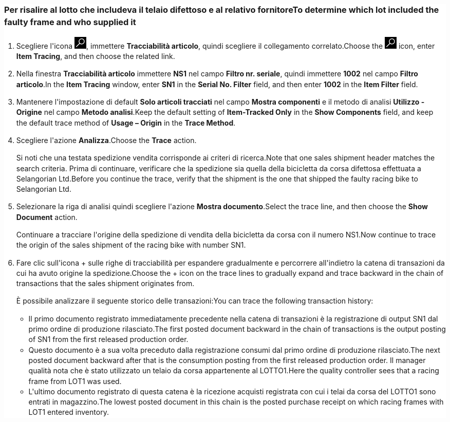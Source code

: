 ### <a name="to-determine-which-lot-included-the-faulty-frame-and-who-supplied-it"></a><span data-ttu-id="e943a-315">Per risalire al lotto che includeva il telaio difettoso e al relativo fornitore</span><span class="sxs-lookup"><span data-stu-id="e943a-315">To determine which lot included the faulty frame and who supplied it</span></span>  
1.  <span data-ttu-id="e943a-316">Scegliere l'icona ![Cerca pagina o report](media/ui-search/search_small.png "Cerca pagina o report"), immettere **Tracciabilità articolo**, quindi scegliere il collegamento correlato.</span><span class="sxs-lookup"><span data-stu-id="e943a-316">Choose the ![Search for Page or Report](media/ui-search/search_small.png "Search for Page or Report icon") icon, enter **Item Tracing**, and then choose the related link.</span></span>  
2.  <span data-ttu-id="e943a-317">Nella finestra **Tracciabilità articolo** immettere **NS1** nel campo **Filtro nr. seriale**, quindi immettere **1002** nel campo **Filtro articolo**.</span><span class="sxs-lookup"><span data-stu-id="e943a-317">In the **Item Tracing** window, enter **SN1** in the **Serial No. Filter** field, and then enter **1002** in the **Item Filter** field.</span></span>  
3.  <span data-ttu-id="e943a-318">Mantenere l'impostazione di default **Solo articoli tracciati** nel campo **Mostra componenti** e il metodo di analisi **Utilizzo - Origine** nel campo **Metodo analisi**.</span><span class="sxs-lookup"><span data-stu-id="e943a-318">Keep the default setting of **Item-Tracked Only** in the **Show Components** field, and keep the default trace method of **Usage – Origin** in the **Trace Method**.</span></span>  
4.  <span data-ttu-id="e943a-319">Scegliere l'azione **Analizza**.</span><span class="sxs-lookup"><span data-stu-id="e943a-319">Choose the **Trace** action.</span></span>  

    <span data-ttu-id="e943a-320">Si noti che una testata spedizione vendita corrisponde ai criteri di ricerca.</span><span class="sxs-lookup"><span data-stu-id="e943a-320">Note that one sales shipment header matches the search criteria.</span></span> <span data-ttu-id="e943a-321">Prima di continuare, verificare che la spedizione sia quella della bicicletta da corsa difettosa effettuata a Selangorian Ltd.</span><span class="sxs-lookup"><span data-stu-id="e943a-321">Before you continue the trace, verify that the shipment is the one that shipped the faulty racing bike to Selangorian Ltd.</span></span>  

5.  <span data-ttu-id="e943a-322">Selezionare la riga di analisi quindi scegliere l'azione **Mostra documento**.</span><span class="sxs-lookup"><span data-stu-id="e943a-322">Select the trace line, and then choose the **Show Document** action.</span></span>  

    <span data-ttu-id="e943a-323">Continuare a tracciare l'origine della spedizione di vendita della bicicletta da corsa con il numero NS1.</span><span class="sxs-lookup"><span data-stu-id="e943a-323">Now continue to trace the origin of the sales shipment of the racing bike with number SN1.</span></span>  
6.  <span data-ttu-id="e943a-324">Fare clic sull'icona + sulle righe di tracciabilità per espandere gradualmente e percorrere all'indietro la catena di transazioni da cui ha avuto origine la spedizione.</span><span class="sxs-lookup"><span data-stu-id="e943a-324">Choose the + icon on the trace lines to gradually expand and trace backward in the chain of transactions that the sales shipment originates from.</span></span>  

    <span data-ttu-id="e943a-325">È possibile analizzare il seguente storico delle transazioni:</span><span class="sxs-lookup"><span data-stu-id="e943a-325">You can trace the following transaction history:</span></span>  

    -   <span data-ttu-id="e943a-326">Il primo documento registrato immediatamente precedente nella catena di transazioni è la registrazione di output SN1 dal primo ordine di produzione rilasciato.</span><span class="sxs-lookup"><span data-stu-id="e943a-326">The first posted document backward in the chain of transactions is the output posting of SN1 from the first released production order.</span></span>  
    -   <span data-ttu-id="e943a-327">Questo documento è a sua volta preceduto dalla registrazione consumi dal primo ordine di produzione rilasciato.</span><span class="sxs-lookup"><span data-stu-id="e943a-327">The next posted document backward after that is the consumption posting from the first released production order.</span></span> <span data-ttu-id="e943a-328">Il manager qualità nota che è stato utilizzato un telaio da corsa appartenente al LOTTO1.</span><span class="sxs-lookup"><span data-stu-id="e943a-328">Here the quality controller sees that a racing frame from LOT1 was used.</span></span>  
    -   <span data-ttu-id="e943a-329">L'ultimo documento registrato di questa catena è la ricezione acquisti registrata con cui i telai da corsa del LOTTO1 sono entrati in magazzino.</span><span class="sxs-lookup"><span data-stu-id="e943a-329">The lowest posted document in this chain is the posted purchase receipt on which racing frames with LOT1 entered inventory.</span></span>  
